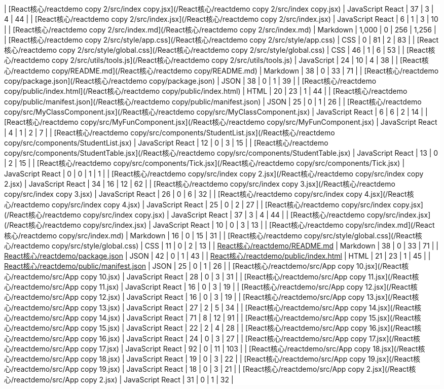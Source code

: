 | [React核心/reactdemo copy 2/src/index copy.jsx](/React核心/reactdemo copy 2/src/index copy.jsx) | JavaScript React | 37 | 3 | 4 | 44 |
| [React核心/reactdemo copy 2/src/index.jsx](/React核心/reactdemo copy 2/src/index.jsx) | JavaScript React | 6 | 1 | 3 | 10 |
| [React核心/reactdemo copy 2/src/index.md](/React核心/reactdemo copy 2/src/index.md) | Markdown | 1,000 | 0 | 256 | 1,256 |
| [React核心/reactdemo copy 2/src/style/app.css](/React核心/reactdemo copy 2/src/style/app.css) | CSS | 0 | 81 | 2 | 83 |
| [React核心/reactdemo copy 2/src/style/global.css](/React核心/reactdemo copy 2/src/style/global.css) | CSS | 46 | 1 | 6 | 53 |
| [React核心/reactdemo copy 2/src/utils/tools.js](/React核心/reactdemo copy 2/src/utils/tools.js) | JavaScript | 24 | 10 | 4 | 38 |
| [React核心/reactdemo copy/README.md](/React核心/reactdemo copy/README.md) | Markdown | 38 | 0 | 33 | 71 |
| [React核心/reactdemo copy/package.json](/React核心/reactdemo copy/package.json) | JSON | 38 | 0 | 1 | 39 |
| [React核心/reactdemo copy/public/index.html](/React核心/reactdemo copy/public/index.html) | HTML | 20 | 23 | 1 | 44 |
| [React核心/reactdemo copy/public/manifest.json](/React核心/reactdemo copy/public/manifest.json) | JSON | 25 | 0 | 1 | 26 |
| [React核心/reactdemo copy/src/MyClassComponent.jsx](/React核心/reactdemo copy/src/MyClassComponent.jsx) | JavaScript React | 6 | 6 | 2 | 14 |
| [React核心/reactdemo copy/src/MyFunComponent.jsx](/React核心/reactdemo copy/src/MyFunComponent.jsx) | JavaScript React | 4 | 1 | 2 | 7 |
| [React核心/reactdemo copy/src/components/StudentList.jsx](/React核心/reactdemo copy/src/components/StudentList.jsx) | JavaScript React | 12 | 0 | 3 | 15 |
| [React核心/reactdemo copy/src/components/StudentTable.jsx](/React核心/reactdemo copy/src/components/StudentTable.jsx) | JavaScript React | 13 | 0 | 2 | 15 |
| [React核心/reactdemo copy/src/components/Tick.jsx](/React核心/reactdemo copy/src/components/Tick.jsx) | JavaScript React | 0 | 0 | 1 | 1 |
| [React核心/reactdemo copy/src/index copy 2.jsx](/React核心/reactdemo copy/src/index copy 2.jsx) | JavaScript React | 34 | 16 | 12 | 62 |
| [React核心/reactdemo copy/src/index copy 3.jsx](/React核心/reactdemo copy/src/index copy 3.jsx) | JavaScript React | 26 | 0 | 6 | 32 |
| [React核心/reactdemo copy/src/index copy 4.jsx](/React核心/reactdemo copy/src/index copy 4.jsx) | JavaScript React | 25 | 0 | 2 | 27 |
| [React核心/reactdemo copy/src/index copy.jsx](/React核心/reactdemo copy/src/index copy.jsx) | JavaScript React | 37 | 3 | 4 | 44 |
| [React核心/reactdemo copy/src/index.jsx](/React核心/reactdemo copy/src/index.jsx) | JavaScript React | 10 | 0 | 3 | 13 |
| [React核心/reactdemo copy/src/index.md](/React核心/reactdemo copy/src/index.md) | Markdown | 16 | 0 | 15 | 31 |
| [React核心/reactdemo copy/src/style/global.css](/React核心/reactdemo copy/src/style/global.css) | CSS | 11 | 0 | 2 | 13 |
| [React核心/reactdemo/README.md](/React核心/reactdemo/README.md) | Markdown | 38 | 0 | 33 | 71 |
| [React核心/reactdemo/package.json](/React核心/reactdemo/package.json) | JSON | 42 | 0 | 1 | 43 |
| [React核心/reactdemo/public/index.html](/React核心/reactdemo/public/index.html) | HTML | 21 | 23 | 1 | 45 |
| [React核心/reactdemo/public/manifest.json](/React核心/reactdemo/public/manifest.json) | JSON | 25 | 0 | 1 | 26 |
| [React核心/reactdemo/src/App copy 10.jsx](/React核心/reactdemo/src/App copy 10.jsx) | JavaScript React | 28 | 0 | 3 | 31 |
| [React核心/reactdemo/src/App copy 11.jsx](/React核心/reactdemo/src/App copy 11.jsx) | JavaScript React | 16 | 0 | 3 | 19 |
| [React核心/reactdemo/src/App copy 12.jsx](/React核心/reactdemo/src/App copy 12.jsx) | JavaScript React | 16 | 0 | 3 | 19 |
| [React核心/reactdemo/src/App copy 13.jsx](/React核心/reactdemo/src/App copy 13.jsx) | JavaScript React | 27 | 2 | 5 | 34 |
| [React核心/reactdemo/src/App copy 14.jsx](/React核心/reactdemo/src/App copy 14.jsx) | JavaScript React | 71 | 8 | 12 | 91 |
| [React核心/reactdemo/src/App copy 15.jsx](/React核心/reactdemo/src/App copy 15.jsx) | JavaScript React | 22 | 2 | 4 | 28 |
| [React核心/reactdemo/src/App copy 16.jsx](/React核心/reactdemo/src/App copy 16.jsx) | JavaScript React | 24 | 0 | 3 | 27 |
| [React核心/reactdemo/src/App copy 17.jsx](/React核心/reactdemo/src/App copy 17.jsx) | JavaScript React | 92 | 0 | 11 | 103 |
| [React核心/reactdemo/src/App copy 18.jsx](/React核心/reactdemo/src/App copy 18.jsx) | JavaScript React | 19 | 0 | 3 | 22 |
| [React核心/reactdemo/src/App copy 19.jsx](/React核心/reactdemo/src/App copy 19.jsx) | JavaScript React | 18 | 0 | 3 | 21 |
| [React核心/reactdemo/src/App copy 2.jsx](/React核心/reactdemo/src/App copy 2.jsx) | JavaScript React | 31 | 0 | 1 | 32 |
